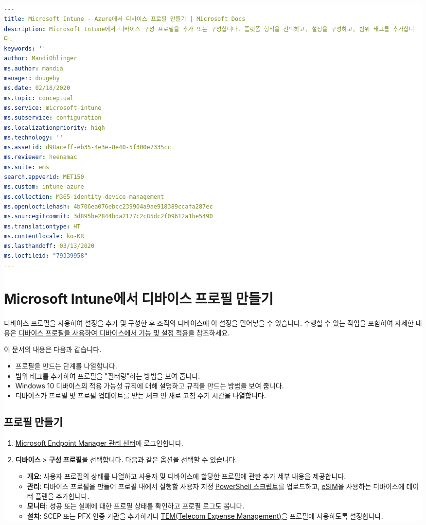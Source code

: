 ```yaml
---
title: Microsoft Intune - Azure에서 디바이스 프로필 만들기 | Microsoft Docs
description: Microsoft Intune에서 디바이스 구성 프로필을 추가 또는 구성합니다. 플랫폼 형식을 선택하고, 설정을 구성하고, 범위 태그를 추가합니다.
keywords: ''
author: MandiOhlinger
ms.author: mandia
manager: dougeby
ms.date: 02/18/2020
ms.topic: conceptual
ms.service: microsoft-intune
ms.subservice: configuration
ms.localizationpriority: high
ms.technology: ''
ms.assetid: d98aceff-eb35-4e3e-8e40-5f300e7335cc
ms.reviewer: heenamac
ms.suite: ems
search.appverid: MET150
ms.custom: intune-azure
ms.collection: M365-identity-device-management
ms.openlocfilehash: 4b706ea076ebcc239904a9ae918389ccafa287ec
ms.sourcegitcommit: 3d895be2844bda2177c2c85dc2f09612a1be5490
ms.translationtype: HT
ms.contentlocale: ko-KR
ms.lasthandoff: 03/13/2020
ms.locfileid: "79339958"
---
```

# <a name="create-a-device-profile-in-microsoft-intune"></a>Microsoft Intune에서 디바이스 프로필 만들기

디바이스 프로필을 사용하여 설정을 추가 및 구성한 후 조직의 디바이스에 이 설정을 밀어넣을 수 있습니다. 수행할 수 있는 작업을 포함하여 자세한 내용은 [디바이스 프로필을 사용하여 디바이스에서 기능 및 설정 적용](device-profiles.md)을 참조하세요.

이 문서의 내용은 다음과 같습니다.

- 프로필을 만드는 단계를 나열합니다.
- 범위 태그를 추가하여 프로필을 "필터링"하는 방법을 보여 줍니다.
- Windows 10 디바이스의 적용 가능성 규칙에 대해 설명하고 규칙을 만드는 방법을 보여 줍니다.
- 디바이스가 프로필 및 프로필 업데이트를 받는 체크 인 새로 고침 주기 시간을 나열합니다.

## <a name="create-the-profile"></a>프로필 만들기

1. [Microsoft Endpoint Manager 관리 센터](https://go.microsoft.com/fwlink/?linkid=2109431)에 로그인합니다.

2. **디바이스** > **구성 프로필**을 선택합니다. 다음과 같은 옵션을 선택할 수 있습니다.

    - **개요**: 사용자 프로필의 상태를 나열하고 사용자 및 디바이스에 할당한 프로필에 관한 추가 세부 내용을 제공합니다.
    - **관리**: 디바이스 프로필을 만들어 프로필 내에서 실행할 사용자 지정 [PowerShell 스크립트](../apps/intune-management-extension.md)를 업로드하고, [eSIM](esim-device-configuration.md)을 사용하는 디바이스에 데이터 플랜을 추가합니다.
    - **모니터**: 성공 또는 실패에 대한 프로필 상태를 확인하고 프로필 로그도 봅니다.
    - **설치**: SCEP 또는 PFX 인증 기관을 추가하거나 [TEM(Telecom Expense Management)](telecom-expenses-monitor.md)을 프로필에 사용하도록 설정합니다.
